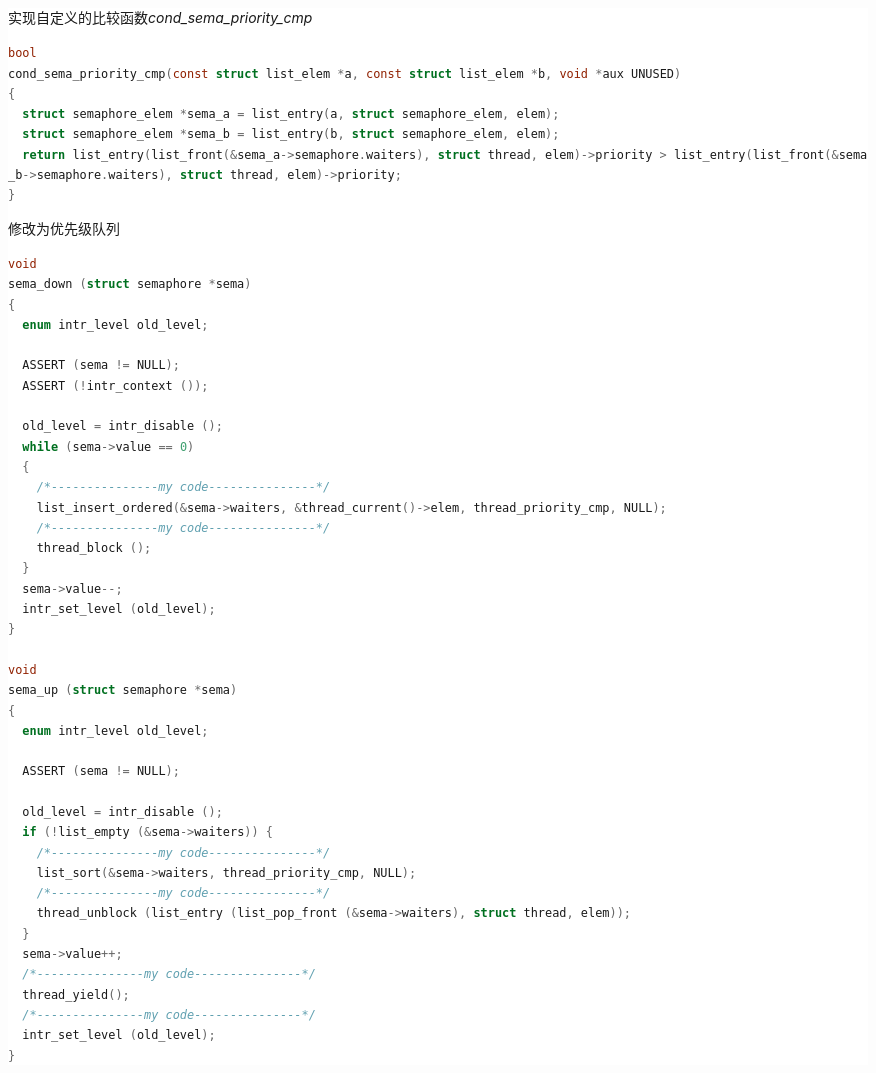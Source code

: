   实现自定义的比较函数*cond_sema_priority_cmp*

  ```C
  bool
  cond_sema_priority_cmp(const struct list_elem *a, const struct list_elem *b, void *aux UNUSED)
  {
    struct semaphore_elem *sema_a = list_entry(a, struct semaphore_elem, elem);
    struct semaphore_elem *sema_b = list_entry(b, struct semaphore_elem, elem);
    return list_entry(list_front(&sema_a->semaphore.waiters), struct thread, elem)->priority > list_entry(list_front(&sema_b->semaphore.waiters), struct thread, elem)->priority;
  }
  ```

  修改为优先级队列

  ```C
  void
  sema_down (struct semaphore *sema) 
  {
    enum intr_level old_level;
  
    ASSERT (sema != NULL);
    ASSERT (!intr_context ());
  
    old_level = intr_disable ();
    while (sema->value == 0) 
    {
      /*---------------my code---------------*/
      list_insert_ordered(&sema->waiters, &thread_current()->elem, thread_priority_cmp, NULL);
      /*---------------my code---------------*/
      thread_block ();
    }
    sema->value--;
    intr_set_level (old_level);
  }
  
  void
  sema_up (struct semaphore *sema) 
  {
    enum intr_level old_level;
  
    ASSERT (sema != NULL);
  
    old_level = intr_disable ();
    if (!list_empty (&sema->waiters)) {
      /*---------------my code---------------*/
      list_sort(&sema->waiters, thread_priority_cmp, NULL);
      /*---------------my code---------------*/
      thread_unblock (list_entry (list_pop_front (&sema->waiters), struct thread, elem));
    }
    sema->value++;
    /*---------------my code---------------*/
    thread_yield();
    /*---------------my code---------------*/
    intr_set_level (old_level);
  }
  ```
